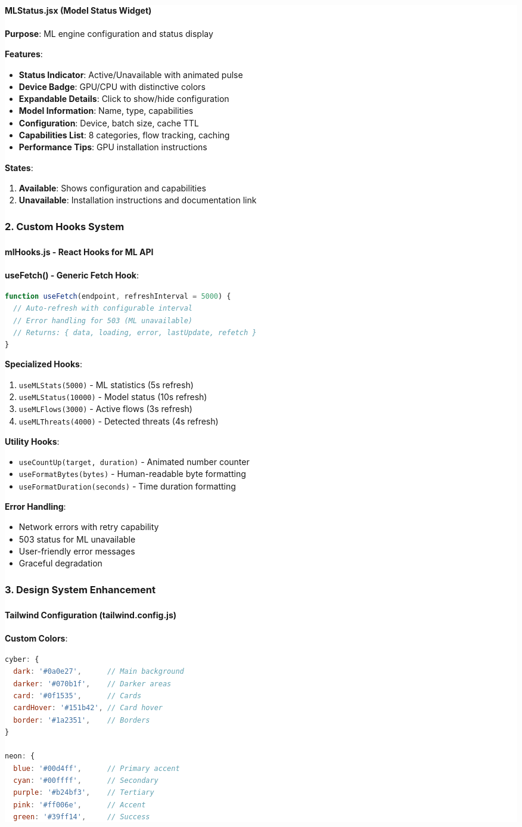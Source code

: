 #### MLStatus.jsx (Model Status Widget)
**Purpose**: ML engine configuration and status display

**Features**:
- **Status Indicator**: Active/Unavailable with animated pulse
- **Device Badge**: GPU/CPU with distinctive colors
- **Expandable Details**: Click to show/hide configuration
- **Model Information**: Name, type, capabilities
- **Configuration**: Device, batch size, cache TTL
- **Capabilities List**: 8 categories, flow tracking, caching
- **Performance Tips**: GPU installation instructions

**States**:
1. **Available**: Shows configuration and capabilities
2. **Unavailable**: Installation instructions and documentation link

### 2. Custom Hooks System

#### mlHooks.js - React Hooks for ML API

**useFetch() - Generic Fetch Hook**:
```javascript
function useFetch(endpoint, refreshInterval = 5000) {
  // Auto-refresh with configurable interval
  // Error handling for 503 (ML unavailable)
  // Returns: { data, loading, error, lastUpdate, refetch }
}
```

**Specialized Hooks**:
1. `useMLStats(5000)` - ML statistics (5s refresh)
2. `useMLStatus(10000)` - Model status (10s refresh)
3. `useMLFlows(3000)` - Active flows (3s refresh)
4. `useMLThreats(4000)` - Detected threats (4s refresh)

**Utility Hooks**:
- `useCountUp(target, duration)` - Animated number counter
- `useFormatBytes(bytes)` - Human-readable byte formatting
- `useFormatDuration(seconds)` - Time duration formatting

**Error Handling**:
- Network errors with retry capability
- 503 status for ML unavailable
- User-friendly error messages
- Graceful degradation

### 3. Design System Enhancement

#### Tailwind Configuration (tailwind.config.js)

**Custom Colors**:
```javascript
cyber: {
  dark: '#0a0e27',      // Main background
  darker: '#070b1f',    // Darker areas
  card: '#0f1535',      // Cards
  cardHover: '#151b42', // Card hover
  border: '#1a2351',    // Borders
}

neon: {
  blue: '#00d4ff',      // Primary accent
  cyan: '#00ffff',      // Secondary
  purple: '#b24bf3',    // Tertiary
  pink: '#ff006e',      // Accent
  green: '#39ff14',     // Success
```